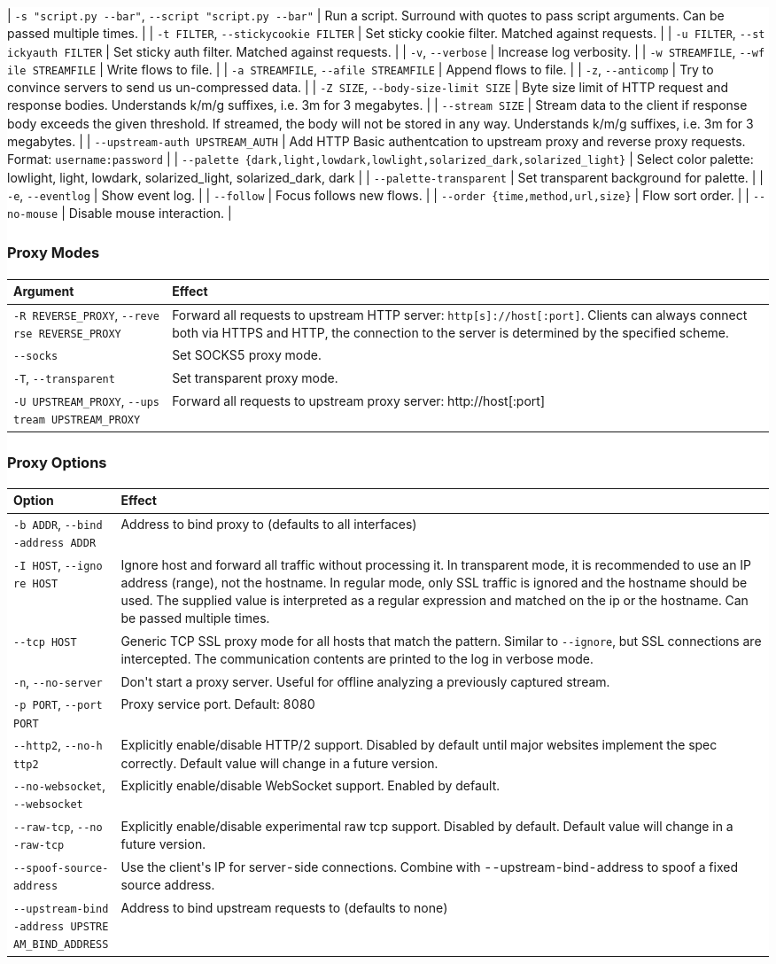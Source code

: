 | `-s "script.py --bar"`, `--script "script.py --bar"` | Run a script. Surround with quotes to pass script arguments. Can be passed multiple times. |
| `-t FILTER`, `--stickycookie FILTER`     | Set sticky cookie filter. Matched against requests. |
| `-u FILTER`, `--stickyauth FILTER`       | Set sticky auth filter. Matched against requests. |
| `-v`, `--verbose`                        | Increase log verbosity.                  |
| `-w STREAMFILE`, `--wfile STREAMFILE`    | Write flows to file.                     |
| `-a STREAMFILE`, `--afile STREAMFILE`    | Append flows to file.                    |
| `-z`, `--anticomp`                       | Try to convince servers to send us un-compressed data. |
| `-Z SIZE`, `--body-size-limit SIZE`      | Byte size limit of HTTP request and response bodies. Understands k/m/g suffixes, i.e. 3m for 3 megabytes. |
| `--stream SIZE`                          | Stream data to the client if response body exceeds the given threshold. If streamed, the body will not be stored in any way. Understands k/m/g suffixes, i.e. 3m for 3 megabytes. |
| `--upstream-auth UPSTREAM_AUTH`          | Add HTTP Basic authentcation to upstream proxy and reverse proxy requests. Format: `username:password` |
| `--palette {dark,light,lowdark,lowlight,solarized_dark,solarized_light}` | Select color palette: lowlight, light, lowdark, solarized_light, solarized_dark, dark |
| `--palette-transparent`                  | Set transparent background for palette.  |
| `-e`, `--eventlog`                       | Show event log.                          |
| `--follow`                               | Focus follows new flows.                 |
| `--order {time,method,url,size}`         | Flow sort order.                         |
| `--no-mouse`                             | Disable mouse interaction.               |

### Proxy Modes

| Argument                                 | Effect                                   |
| :--------------------------------------- | :--------------------------------------- |
| `-R REVERSE_PROXY`, `--reverse REVERSE_PROXY` | Forward all requests to upstream HTTP server:  `http[s]://host[:port]`. Clients can always connect both via HTTPS and HTTP, the connection to the server is determined by the specified scheme. |
| `--socks`                                | Set SOCKS5 proxy mode.                   |
| `-T`, `--transparent`                    | Set transparent proxy mode.              |
| `-U UPSTREAM_PROXY`, `--upstream UPSTREAM_PROXY` | Forward all requests to upstream proxy server: http://host[:port] |

### Proxy Options

| Option                                   | Effect                                   |
| :--------------------------------------- | :--------------------------------------- |
| `-b ADDR`, `--bind-address ADDR`         | Address to bind proxy to (defaults to all interfaces) |
| `-I HOST`, `--ignore HOST`               | Ignore host and forward all traffic without processing it. In transparent mode, it is recommended to use an IP address (range), not the hostname. In regular mode, only SSL traffic is ignored and the hostname should be used. The supplied value is interpreted as a regular expression and matched on the ip or the hostname. Can be passed multiple times. |
| `--tcp HOST`                             | Generic TCP SSL proxy mode for all hosts that match the pattern. Similar to `--ignore`, but SSL connections are intercepted. The communication contents are printed to the log in verbose mode. |
| `-n`, `--no-server`                      | Don't start a proxy server. Useful for offline analyzing a previously captured stream. |
| `-p PORT`, `--port PORT`                 | Proxy service port. Default: 8080        |
| `--http2`,  `--no-http2`                 | Explicitly enable/disable HTTP/2 support. Disabled by default until major websites implement the spec correctly. Default value will change in a future version. |
| `--no-websocket`, `--websocket`          | Explicitly enable/disable WebSocket support. Enabled by default. |
| `--raw-tcp`, `--no-raw-tcp`              | Explicitly enable/disable experimental raw tcp support. Disabled by default. Default value will change in a future version. |
| `--spoof-source-address`                 | Use the client's IP for server-side connections. Combine with --upstream-bind-address to spoof a fixed source address. |
| `--upstream-bind-address UPSTREAM_BIND_ADDRESS` | Address to bind upstream requests to (defaults to none) |
